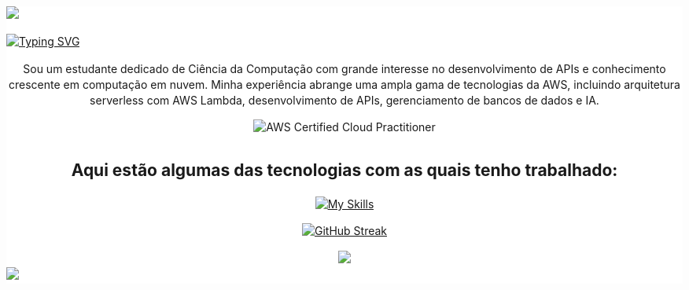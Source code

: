 <img width="100%" src="https://capsule-render.vercel.app/api?type=waving&color=FFFFFF&height=120&section=header"/>

[![Typing SVG](https://readme-typing-svg.herokuapp.com/?color=FFFFFF&size=35&center=true&vCenter=true&width=1000&lines=SEJA+BEM-VINDO!+OLÁ,+SOU+CARLOS+HENRIQUE;+ESTUDANTE+DE+CIÊNCIA+DA+COMPUTAÇÃO)](https://git.io/typing-svg)

<p align="center">
Sou um estudante dedicado de Ciência da Computação com grande interesse no desenvolvimento de APIs e conhecimento crescente em computação em nuvem. Minha experiência abrange uma ampla gama de tecnologias da AWS, incluindo arquitetura serverless com AWS Lambda, desenvolvimento de APIs, gerenciamento de bancos de dados e IA.
</p>

<div align="center">
  <img src="https://d1.awsstatic.com/certification/badges/AWS-Certified-Cloud-Practitioner_badge_150x150.17da917fbddc5383838d9f8209d2030c8d99f31e.png" alt="AWS Certified Cloud Practitioner" width="150"/>
</div>

<h2 align="center">
   Aqui estão algumas das tecnologias com as quais tenho trabalhado:
</h2>

<div align="center">

[![My Skills](https://skillicons.dev/icons?i=aws,py,c,js,ts,mongodb,postman,docker,fastapi&theme=dark)](https://skillicons.dev)

</div>

<div align="center">

  [![GitHub Streak](https://streak-stats.demolab.com?user=carlosrodrigues05&theme=dark&border_radius=4.6)](https://git.io/streak-stats)
  
  <img height="207em" src="https://github-readme-stats.vercel.app/api?username=carlosrodrigues05&show_icons=true&theme=dark&include_all_commits=true&count_private=true"/>
  
</div>

<img width="100%" src="https://capsule-render.vercel.app/api?type=waving&color=FFFFFF&height=120&section=footer"/>
